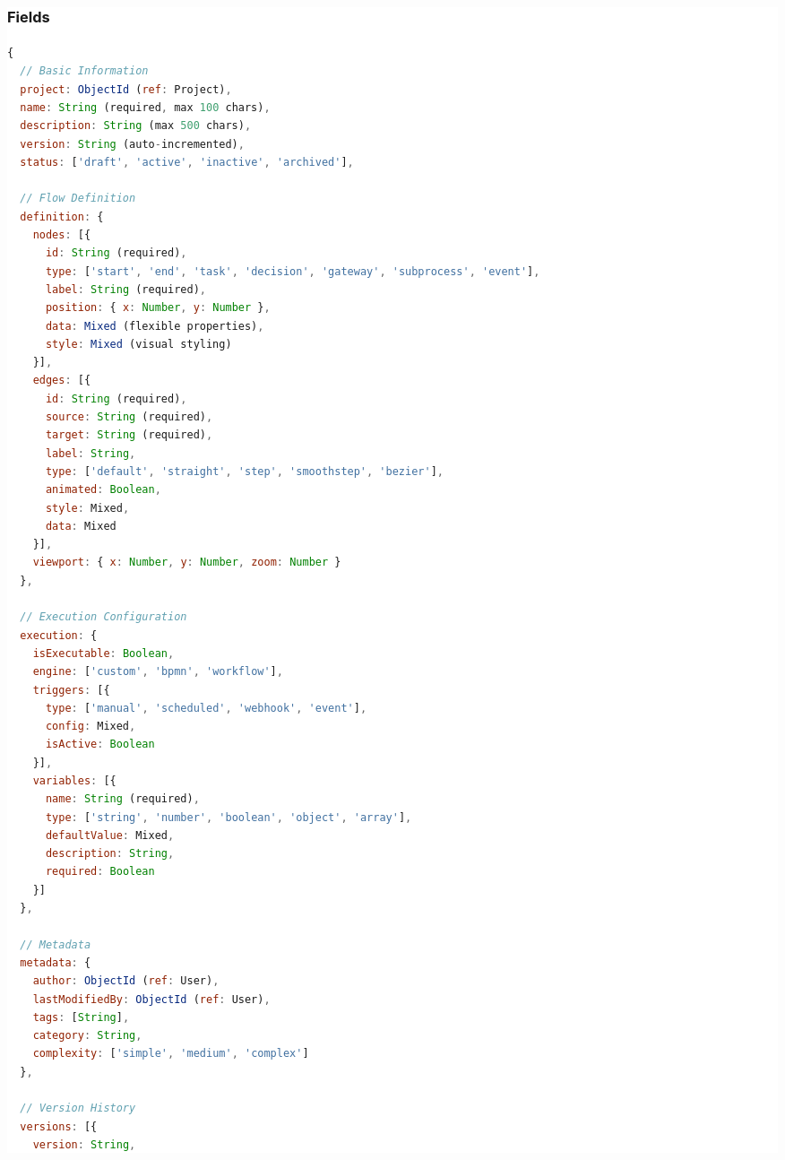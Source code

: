 ### Fields
```javascript
{
  // Basic Information
  project: ObjectId (ref: Project),
  name: String (required, max 100 chars),
  description: String (max 500 chars),
  version: String (auto-incremented),
  status: ['draft', 'active', 'inactive', 'archived'],
  
  // Flow Definition
  definition: {
    nodes: [{
      id: String (required),
      type: ['start', 'end', 'task', 'decision', 'gateway', 'subprocess', 'event'],
      label: String (required),
      position: { x: Number, y: Number },
      data: Mixed (flexible properties),
      style: Mixed (visual styling)
    }],
    edges: [{
      id: String (required),
      source: String (required),
      target: String (required),
      label: String,
      type: ['default', 'straight', 'step', 'smoothstep', 'bezier'],
      animated: Boolean,
      style: Mixed,
      data: Mixed
    }],
    viewport: { x: Number, y: Number, zoom: Number }
  },
  
  // Execution Configuration
  execution: {
    isExecutable: Boolean,
    engine: ['custom', 'bpmn', 'workflow'],
    triggers: [{
      type: ['manual', 'scheduled', 'webhook', 'event'],
      config: Mixed,
      isActive: Boolean
    }],
    variables: [{
      name: String (required),
      type: ['string', 'number', 'boolean', 'object', 'array'],
      defaultValue: Mixed,
      description: String,
      required: Boolean
    }]
  },
  
  // Metadata
  metadata: {
    author: ObjectId (ref: User),
    lastModifiedBy: ObjectId (ref: User),
    tags: [String],
    category: String,
    complexity: ['simple', 'medium', 'complex']
  },
  
  // Version History
  versions: [{
    version: String,
```